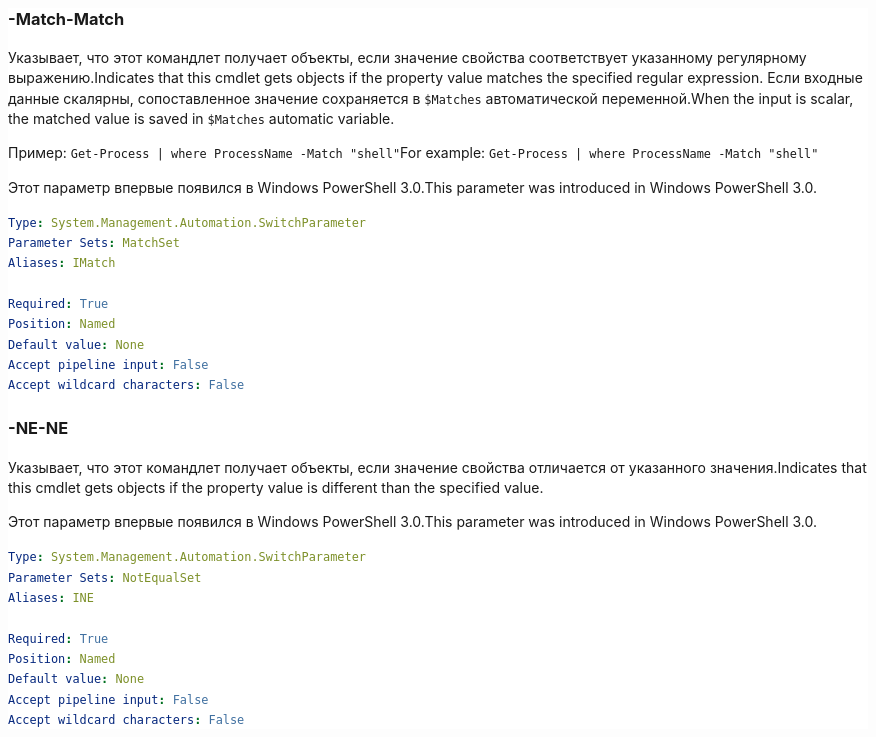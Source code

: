 ### <span data-ttu-id="050fc-318">-Match</span><span class="sxs-lookup"><span data-stu-id="050fc-318">-Match</span></span>

<span data-ttu-id="050fc-319">Указывает, что этот командлет получает объекты, если значение свойства соответствует указанному регулярному выражению.</span><span class="sxs-lookup"><span data-stu-id="050fc-319">Indicates that this cmdlet gets objects if the property value matches the specified regular expression.</span></span> <span data-ttu-id="050fc-320">Если входные данные скалярны, сопоставленное значение сохраняется в `$Matches` автоматической переменной.</span><span class="sxs-lookup"><span data-stu-id="050fc-320">When the input is scalar, the matched value is saved in `$Matches` automatic variable.</span></span>

<span data-ttu-id="050fc-321">Пример: `Get-Process | where ProcessName -Match "shell"`</span><span class="sxs-lookup"><span data-stu-id="050fc-321">For example: `Get-Process | where ProcessName -Match "shell"`</span></span>

<span data-ttu-id="050fc-322">Этот параметр впервые появился в Windows PowerShell 3.0.</span><span class="sxs-lookup"><span data-stu-id="050fc-322">This parameter was introduced in Windows PowerShell 3.0.</span></span>

```yaml
Type: System.Management.Automation.SwitchParameter
Parameter Sets: MatchSet
Aliases: IMatch

Required: True
Position: Named
Default value: None
Accept pipeline input: False
Accept wildcard characters: False
```

### <span data-ttu-id="050fc-323">-NE</span><span class="sxs-lookup"><span data-stu-id="050fc-323">-NE</span></span>

<span data-ttu-id="050fc-324">Указывает, что этот командлет получает объекты, если значение свойства отличается от указанного значения.</span><span class="sxs-lookup"><span data-stu-id="050fc-324">Indicates that this cmdlet gets objects if the property value is different than the specified value.</span></span>

<span data-ttu-id="050fc-325">Этот параметр впервые появился в Windows PowerShell 3.0.</span><span class="sxs-lookup"><span data-stu-id="050fc-325">This parameter was introduced in Windows PowerShell 3.0.</span></span>

```yaml
Type: System.Management.Automation.SwitchParameter
Parameter Sets: NotEqualSet
Aliases: INE

Required: True
Position: Named
Default value: None
Accept pipeline input: False
Accept wildcard characters: False
```
